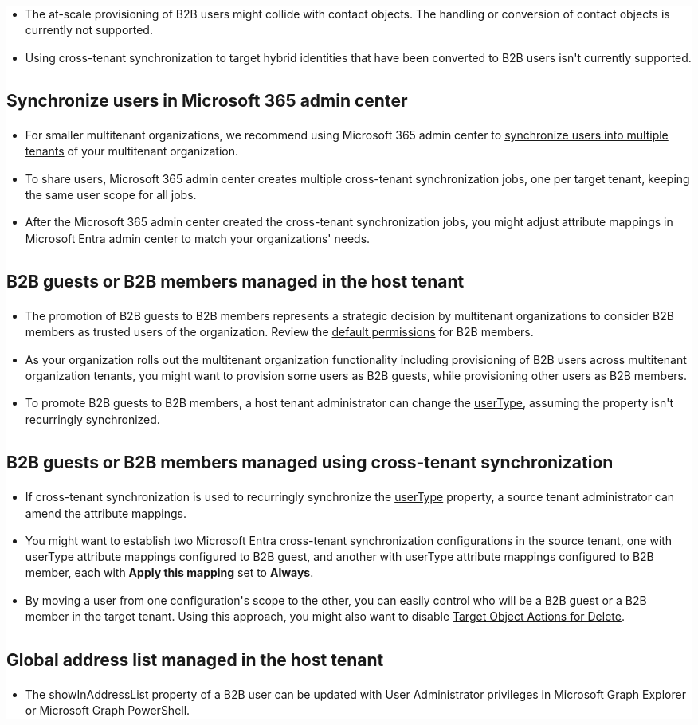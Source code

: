 - The at-scale provisioning of B2B users might collide with contact objects. The handling or conversion of contact objects is currently not supported.

- Using cross-tenant synchronization to target hybrid identities that have been converted to B2B users isn't currently supported.

## Synchronize users in Microsoft 365 admin center

- For smaller multitenant organizations, we recommend using Microsoft 365 admin center to [synchronize users into multiple tenants](/microsoft-365/enterprise/sync-users-multi-tenant-orgs) of your multitenant organization.

- To share users, Microsoft 365 admin center creates multiple cross-tenant synchronization jobs, one per target tenant, keeping the same user scope for all jobs.

- After the Microsoft 365 admin center created the cross-tenant synchronization jobs, you might adjust attribute mappings in Microsoft Entra admin center to match your organizations' needs.

## B2B guests or B2B members managed in the host tenant

- The promotion of B2B guests to B2B members represents a strategic decision by multitenant organizations to consider B2B members as trusted users of the organization. Review the [default permissions](../../fundamentals/users-default-permissions.md) for B2B members.

- As your organization rolls out the multitenant organization functionality including provisioning of B2B users across multitenant organization tenants, you might want to provision some users as B2B guests, while provisioning other users as B2B members.

- To promote B2B guests to B2B members, a host tenant administrator can change the [userType](../../fundamentals/how-to-manage-user-profile-info.yml#add-or-change-profile-information), assuming the property isn't recurringly synchronized.

## B2B guests or B2B members managed using cross-tenant synchronization

- If cross-tenant synchronization is used to recurringly synchronize the [userType](../../fundamentals/how-to-manage-user-profile-info.yml#add-or-change-profile-information) property, a source tenant administrator can amend the [attribute mappings](cross-tenant-synchronization-configure.md#step-9-review-attribute-mappings).

- You might want to establish two Microsoft Entra cross-tenant synchronization configurations in the source tenant, one with userType attribute mappings configured to B2B guest, and another with userType attribute mappings configured to B2B member, each with [**Apply this mapping** set to **Always**](cross-tenant-synchronization-configure.md#step-9-review-attribute-mappings).

- By moving a user from one configuration's scope to the other, you can easily control who will be a B2B guest or a B2B member in the target tenant. Using this approach, you might also want to disable [Target Object Actions for Delete](cross-tenant-synchronization-configure.md#step-8-optional-define-who-is-in-scope-for-provisioning-with-scoping-filters).

## Global address list managed in the host tenant

- The [showInAddressList](/graph/api/resources/user#properties) property of a B2B user can be updated with [User Administrator](../role-based-access-control/permissions-reference.md#user-administrator) privileges in Microsoft Graph Explorer or Microsoft Graph PowerShell.
